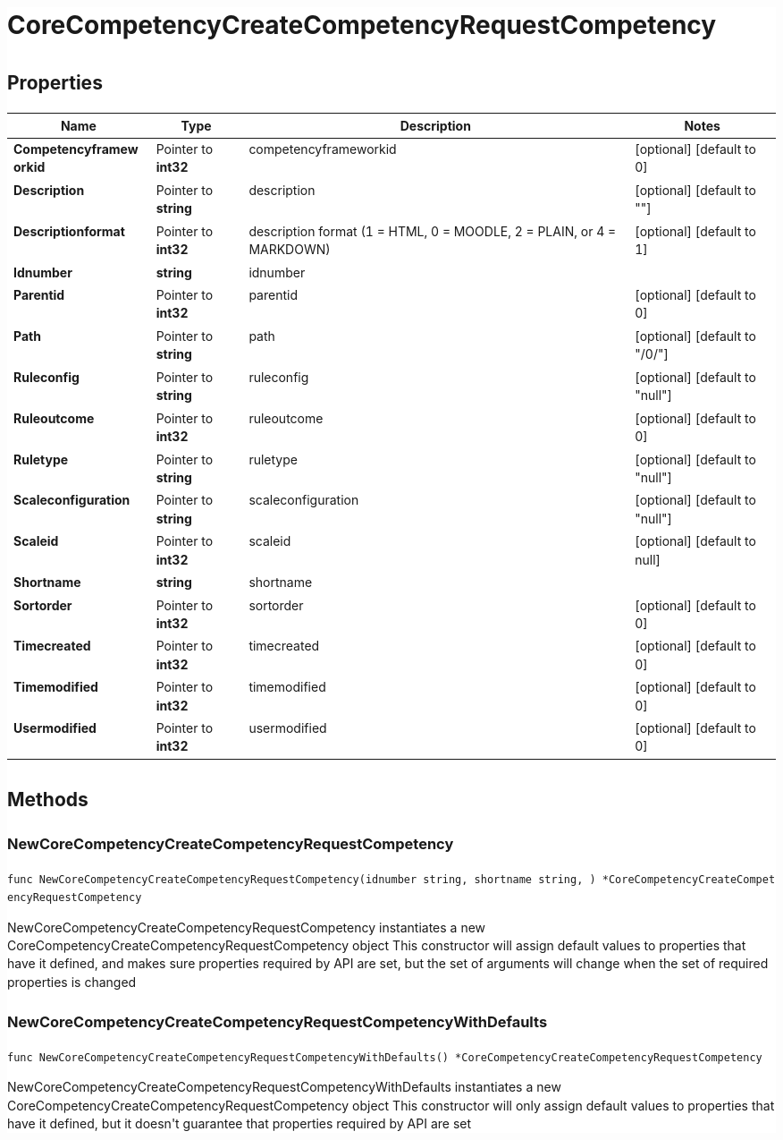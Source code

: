 # CoreCompetencyCreateCompetencyRequestCompetency

## Properties

Name | Type | Description | Notes
------------ | ------------- | ------------- | -------------
**Competencyframeworkid** | Pointer to **int32** | competencyframeworkid | [optional] [default to 0]
**Description** | Pointer to **string** | description | [optional] [default to ""]
**Descriptionformat** | Pointer to **int32** | description format (1 &#x3D; HTML, 0 &#x3D; MOODLE, 2 &#x3D; PLAIN, or 4 &#x3D; MARKDOWN) | [optional] [default to 1]
**Idnumber** | **string** | idnumber | 
**Parentid** | Pointer to **int32** | parentid | [optional] [default to 0]
**Path** | Pointer to **string** | path | [optional] [default to "/0/"]
**Ruleconfig** | Pointer to **string** | ruleconfig | [optional] [default to "null"]
**Ruleoutcome** | Pointer to **int32** | ruleoutcome | [optional] [default to 0]
**Ruletype** | Pointer to **string** | ruletype | [optional] [default to "null"]
**Scaleconfiguration** | Pointer to **string** | scaleconfiguration | [optional] [default to "null"]
**Scaleid** | Pointer to **int32** | scaleid | [optional] [default to null]
**Shortname** | **string** | shortname | 
**Sortorder** | Pointer to **int32** | sortorder | [optional] [default to 0]
**Timecreated** | Pointer to **int32** | timecreated | [optional] [default to 0]
**Timemodified** | Pointer to **int32** | timemodified | [optional] [default to 0]
**Usermodified** | Pointer to **int32** | usermodified | [optional] [default to 0]

## Methods

### NewCoreCompetencyCreateCompetencyRequestCompetency

`func NewCoreCompetencyCreateCompetencyRequestCompetency(idnumber string, shortname string, ) *CoreCompetencyCreateCompetencyRequestCompetency`

NewCoreCompetencyCreateCompetencyRequestCompetency instantiates a new CoreCompetencyCreateCompetencyRequestCompetency object
This constructor will assign default values to properties that have it defined,
and makes sure properties required by API are set, but the set of arguments
will change when the set of required properties is changed

### NewCoreCompetencyCreateCompetencyRequestCompetencyWithDefaults

`func NewCoreCompetencyCreateCompetencyRequestCompetencyWithDefaults() *CoreCompetencyCreateCompetencyRequestCompetency`

NewCoreCompetencyCreateCompetencyRequestCompetencyWithDefaults instantiates a new CoreCompetencyCreateCompetencyRequestCompetency object
This constructor will only assign default values to properties that have it defined,
but it doesn't guarantee that properties required by API are set
